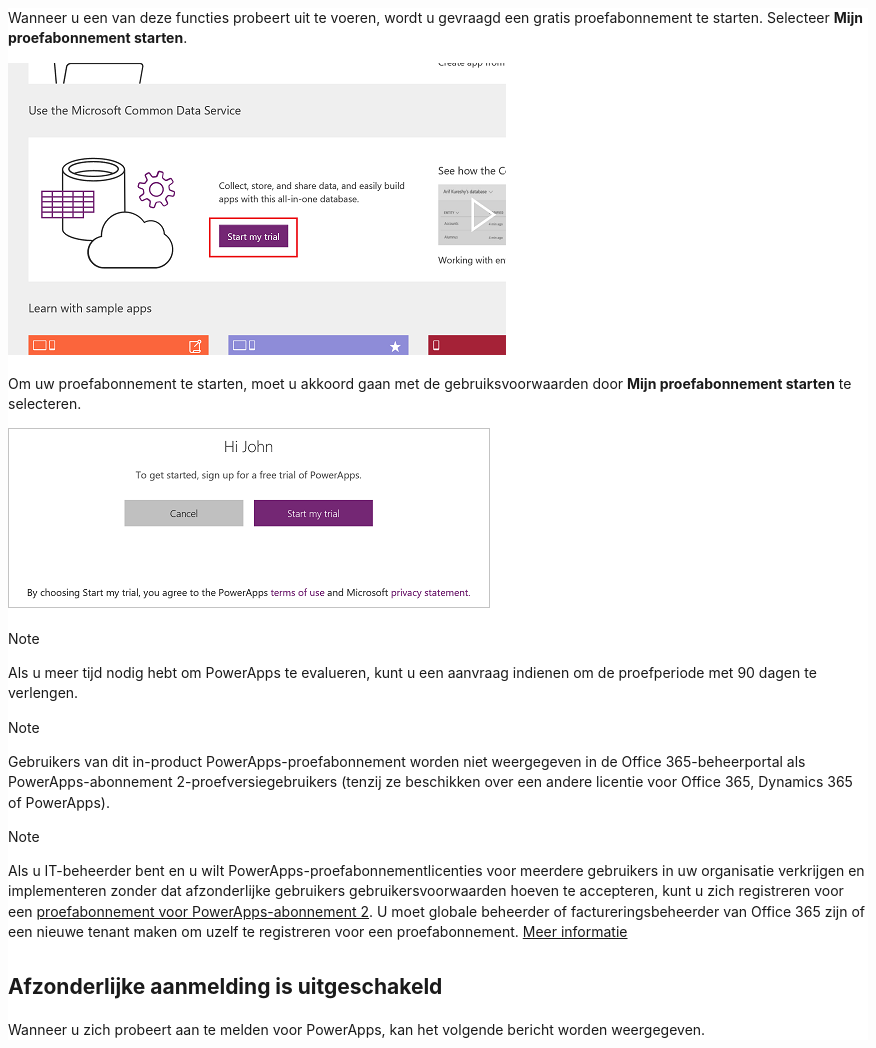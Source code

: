 Wanneer u een van deze functies probeert uit te voeren, wordt u gevraagd een gratis proefabonnement te starten. Selecteer **Mijn proefabonnement starten**.

  ![Mijn proefabonnement starten](./media/signup-for-powerapps/trial-upsell.png)

Om uw proefabonnement te starten, moet u akkoord gaan met de gebruiksvoorwaarden door **Mijn proefabonnement starten** te selecteren.

  ![Akkoord met de gebruiksvoorwaarden](./media/signup-for-powerapps/trial-consent.png)

> [!NOTE]
> Als u meer tijd nodig hebt om PowerApps te evalueren, kunt u een aanvraag indienen om de proefperiode met 90 dagen te verlengen.

> [!NOTE]
> Gebruikers van dit in-product PowerApps-proefabonnement worden niet weergegeven in de Office 365-beheerportal als PowerApps-abonnement 2-proefversiegebruikers (tenzij ze beschikken over een andere licentie voor Office 365, Dynamics 365 of PowerApps).

> [!NOTE]
> Als u IT-beheerder bent en u wilt PowerApps-proefabonnementlicenties voor meerdere gebruikers in uw organisatie verkrijgen en implementeren zonder dat afzonderlijke gebruikers gebruikersvoorwaarden hoeven te accepteren, kunt u zich registreren voor een [proefabonnement voor PowerApps-abonnement 2][6]. U moet globale beheerder of factureringsbeheerder van Office 365 zijn of een nieuwe tenant maken om uzelf te registreren voor een proefabonnement.  [Meer informatie](signup-for-powerapps-admin.md)

## <a name="individual-signup-has-been-turned-off"></a>Afzonderlijke aanmelding is uitgeschakeld
Wanneer u zich probeert aan te melden voor PowerApps, kan het volgende bericht worden weergegeven.


[1]: http://go.microsoft.com/fwlink/p/?LinkId=715583
[2]: http://go.microsoft.com/fwlink/p/?LinkId=708209
[3]: https://go.microsoft.com/fwlink/?linkid=832550
[4]: https://go.microsoft.com/fwlink/?linkid=832551
[5]: https://go.microsoft.com/fwlink/?linkid=832552
[6]: https://portal.office.com/Signup?OfferId=767ad45e-9508-479c-8109-2022f6ea4362
[7]: https://community.powerapps.com